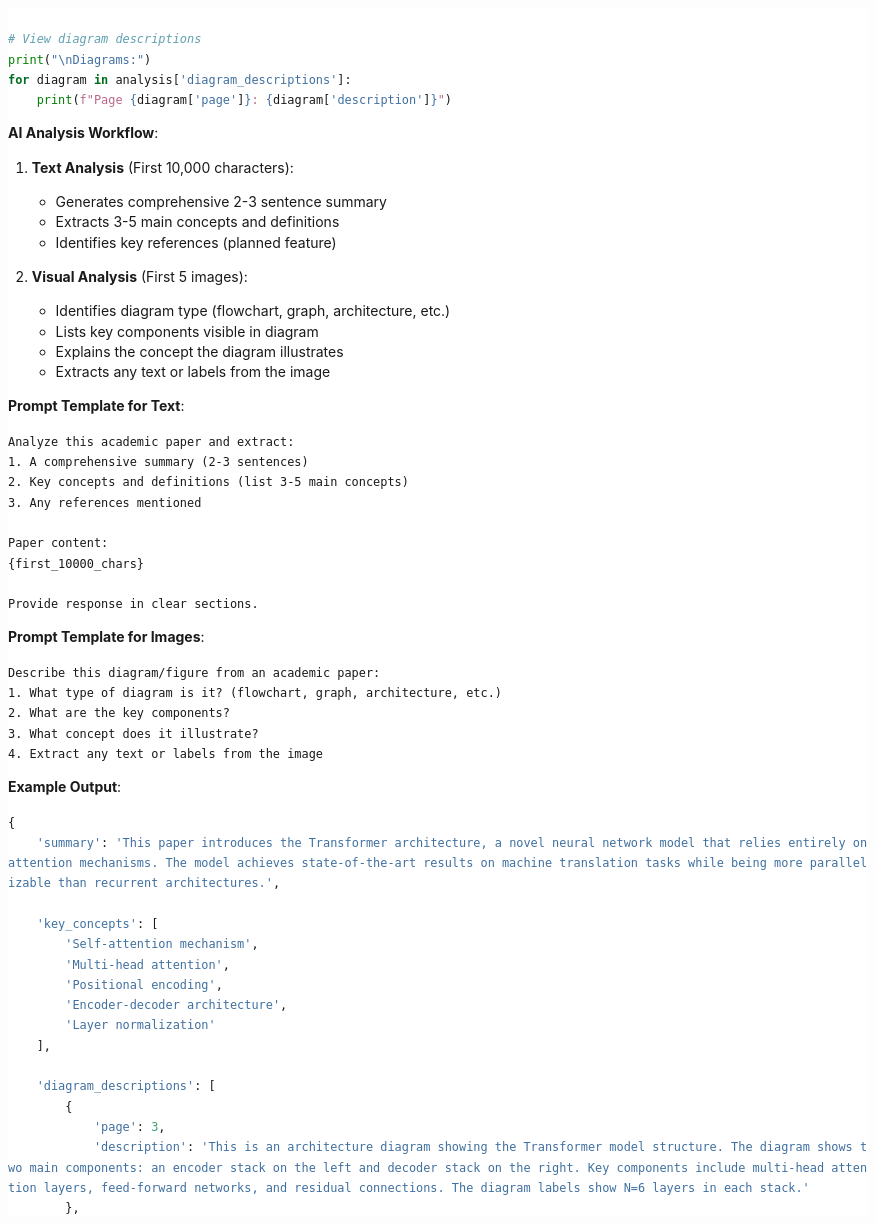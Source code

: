 ```python

# View diagram descriptions
print("\nDiagrams:")
for diagram in analysis['diagram_descriptions']:
    print(f"Page {diagram['page']}: {diagram['description']}")
```

**AI Analysis Workflow**:

1. **Text Analysis** (First 10,000 characters):
   - Generates comprehensive 2-3 sentence summary
   - Extracts 3-5 main concepts and definitions
   - Identifies key references (planned feature)

2. **Visual Analysis** (First 5 images):
   - Identifies diagram type (flowchart, graph, architecture, etc.)
   - Lists key components visible in diagram
   - Explains the concept the diagram illustrates
   - Extracts any text or labels from the image

**Prompt Template for Text**:

```
Analyze this academic paper and extract:
1. A comprehensive summary (2-3 sentences)
2. Key concepts and definitions (list 3-5 main concepts)
3. Any references mentioned

Paper content:
{first_10000_chars}

Provide response in clear sections.
```

**Prompt Template for Images**:

```
Describe this diagram/figure from an academic paper:
1. What type of diagram is it? (flowchart, graph, architecture, etc.)
2. What are the key components?
3. What concept does it illustrate?
4. Extract any text or labels from the image
```

**Example Output**:

```python
{
    'summary': 'This paper introduces the Transformer architecture, a novel neural network model that relies entirely on attention mechanisms. The model achieves state-of-the-art results on machine translation tasks while being more parallelizable than recurrent architectures.',

    'key_concepts': [
        'Self-attention mechanism',
        'Multi-head attention',
        'Positional encoding',
        'Encoder-decoder architecture',
        'Layer normalization'
    ],

    'diagram_descriptions': [
        {
            'page': 3,
            'description': 'This is an architecture diagram showing the Transformer model structure. The diagram shows two main components: an encoder stack on the left and decoder stack on the right. Key components include multi-head attention layers, feed-forward networks, and residual connections. The diagram labels show N=6 layers in each stack.'
        },
```